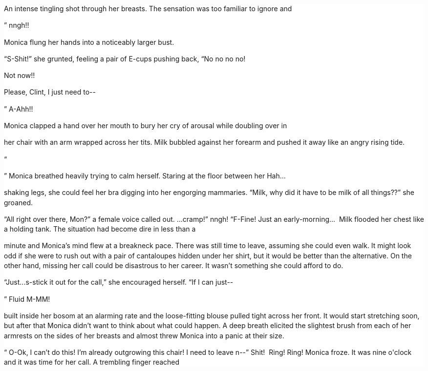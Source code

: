 An intense tingling shot through her breasts. The sensation was too familiar to ignore and 

” 
nngh!!
​

Monica flung her hands into a noticeably larger bust. 

“S-Shit!” she grunted, feeling a pair of E-cups pushing back, “No no no no! 

Not now!! 

Please, Clint, I just need to--

” 
A-Ahh!!
​

Monica clapped a hand over her mouth to bury her cry of arousal while doubling over in 

her chair with an arm wrapped across her tits. Milk bubbled against her forearm and pushed it 
away like an angry rising tide.  

“

” Monica breathed heavily trying to calm herself. Staring at the floor between her 
Hah…
​

shaking legs, she could feel her bra digging into her engorging mammaries. “Milk, why did it 
have to be milk of all things??” she groaned.  

“All right over there, Mon?” a female voice called out. 
...cramp!” 
nngh!
“F-Fine! Just an early-morning...
​
Milk flooded her chest like a holding tank. The situation had become dire in less than a 

minute and Monica’s mind flew at a breakneck pace. There was still time to leave, assuming she 
could even walk. It might look odd if she were to rush out with a pair of cantaloupes hidden 
under her shirt, but it would be better than the alternative. On the other hand, missing her call 
could be disastrous to her career. It wasn’t something she could afford to do. 

“Just...s-stick it out for the call,” she encouraged herself. “If I can just--

” Fluid 
M-MM!
​

built inside her bosom at an alarming rate and the loose-fitting blouse pulled tight across her 
front. It would start stretching soon, but after that Monica didn’t want to think about what could 
happen. A deep breath elicited the slightest brush from each of her armrests on the sides of her 
breasts and almost threw Monica into a panic at their size. 

“
 O-Ok, I can’t do this! I’m already outgrowing this chair! I need to leave n--” 
Shit!
​
Ring! Ring! 
Monica froze. It was nine o'clock and it was time for her call. A trembling finger reached 
